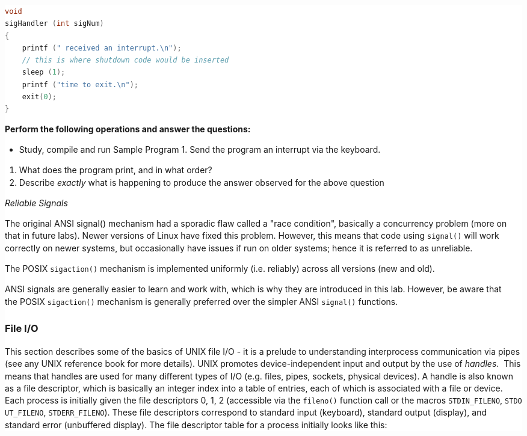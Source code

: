 ```c
void
sigHandler (int sigNum)
{
    printf (" received an interrupt.\n");
    // this is where shutdown code would be inserted
    sleep (1);
    printf ("time to exit.\n");
    exit(0);
}
```

**Perform the following operations and answer the questions:**

* Study, compile and run Sample Program 1.
  Send the program an interrupt via the keyboard.

1.  What does the program print, and in what order?
2.  Describe *exactly* what is happening to produce the answer observed for the
    above question 

*Reliable Signals*

The original ANSI signal() mechanism had a sporadic flaw called a "race
condition",
basically a concurrency problem (more on that in future labs).
Newer versions of Linux have fixed this problem.
However, this means that code using `signal()` will work correctly on newer
systems,
but occasionally have issues if run on older systems;
hence it is referred to as unreliable.

The POSIX `sigaction()` mechanism is implemented uniformly (i.e. reliably)
across all versions (new and old).

ANSI signals are generally easier to learn and work with,
which is why they are introduced in this lab.
However, be aware that the POSIX `sigaction()` mechanism is generally preferred
over the simpler ANSI `signal()` functions.

### File I/O

This section describes some of the basics of UNIX file I/O -
it is a prelude to understanding interprocess communication via pipes
(see any UNIX reference book for more details).
UNIX promotes device-independent input and output by the use of *handles*. 
This means that handles are used for many different types of I/O
(e.g.  files, pipes, sockets, physical devices).
A handle is also known as a file descriptor,
which is basically an integer index into a table of entries,
each of which is associated with a file or device.
Each process is initially given the file descriptors 0, 1, 2
(accessible via the `fileno()` function call or the macros `STDIN_FILENO`,
`STDOUT_FILENO`, `STDERR_FILENO`).
These file descriptors correspond to standard input (keyboard), standard output
(display), and standard error (unbuffered display).
The file descriptor table for a process initially looks like this:
 